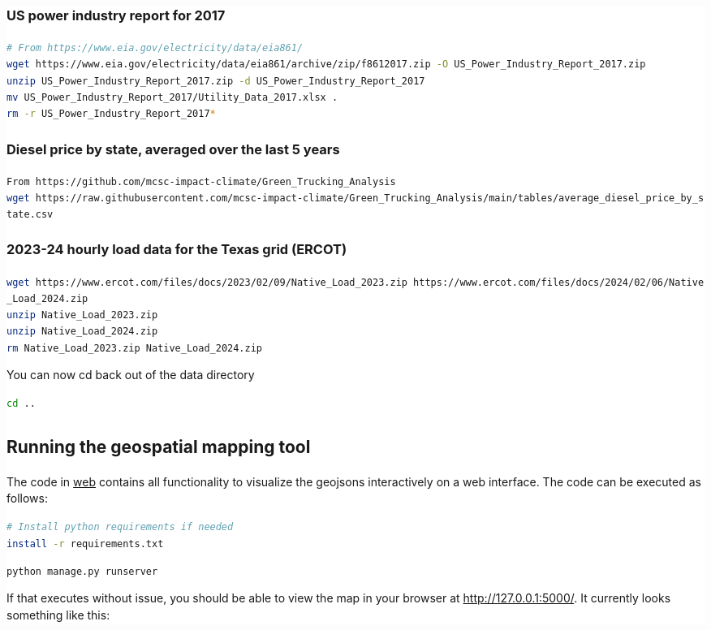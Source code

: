 ### US power industry report for 2017
```bash
# From https://www.eia.gov/electricity/data/eia861/
wget https://www.eia.gov/electricity/data/eia861/archive/zip/f8612017.zip -O US_Power_Industry_Report_2017.zip
unzip US_Power_Industry_Report_2017.zip -d US_Power_Industry_Report_2017
mv US_Power_Industry_Report_2017/Utility_Data_2017.xlsx .
rm -r US_Power_Industry_Report_2017*
```

### Diesel price by state, averaged over the last 5 years
```bash
From https://github.com/mcsc-impact-climate/Green_Trucking_Analysis
wget https://raw.githubusercontent.com/mcsc-impact-climate/Green_Trucking_Analysis/main/tables/average_diesel_price_by_state.csv
```

### 2023-24 hourly load data for the Texas grid (ERCOT)
```bash
wget https://www.ercot.com/files/docs/2023/02/09/Native_Load_2023.zip https://www.ercot.com/files/docs/2024/02/06/Native_Load_2024.zip
unzip Native_Load_2023.zip
unzip Native_Load_2024.zip
rm Native_Load_2023.zip Native_Load_2024.zip
```

You can now cd back out of the data directory
```bash
cd ..
```

## Running the geospatial mapping tool

The code in [web](./web) contains all functionality to visualize the geojsons interactively on a web interface. The code can be executed as follows:

```bash
# Install python requirements if needed
install -r requirements.txt
```

```bash 
python manage.py runserver
```

If that executes without issue, you should be able to view the map in your browser at http://127.0.0.1:5000/. It currently looks something like this:
